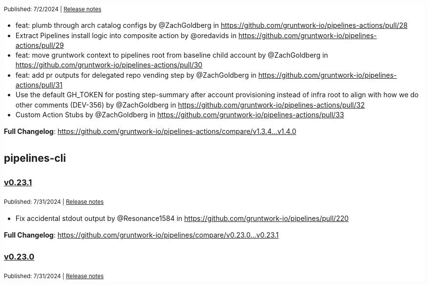 <p style={{marginTop: "-20px", marginBottom: "10px"}}>
  <small>Published: 7/2/2024 | <a href="https://github.com/gruntwork-io/pipelines-actions/releases/tag/v1.4.0">Release notes</a></small>
</p>

<div style={{"overflow":"hidden","textOverflow":"ellipsis","display":"-webkit-box","WebkitLineClamp":10,"lineClamp":10,"WebkitBoxOrient":"vertical"}}>

  * feat: plumb through arch catalog configs by @ZachGoldberg in https://github.com/gruntwork-io/pipelines-actions/pull/28
* Extract Pipelines install logic into composite action by @oredavids in https://github.com/gruntwork-io/pipelines-actions/pull/29
* feat: move gruntwork context to pipelines root from baseline child account by @ZachGoldberg in https://github.com/gruntwork-io/pipelines-actions/pull/30
* feat: add pr outputs for delegated repo vending step by @ZachGoldberg in https://github.com/gruntwork-io/pipelines-actions/pull/31
* Use the default GH_TOKEN for posting step-summary after account provisioning instead of infra root to align with how we do other comments (DEV-356) by @ZachGoldberg in https://github.com/gruntwork-io/pipelines-actions/pull/32
* Custom Action Stubs by @ZachGoldberg in https://github.com/gruntwork-io/pipelines-actions/pull/33


**Full Changelog**: https://github.com/gruntwork-io/pipelines-actions/compare/v1.3.4...v1.4.0

</div>



## pipelines-cli


### [v0.23.1](https://github.com/gruntwork-io/pipelines-cli/releases/tag/v0.23.1)

<p style={{marginTop: "-20px", marginBottom: "10px"}}>
  <small>Published: 7/31/2024 | <a href="https://github.com/gruntwork-io/pipelines-cli/releases/tag/v0.23.1">Release notes</a></small>
</p>

<div style={{"overflow":"hidden","textOverflow":"ellipsis","display":"-webkit-box","WebkitLineClamp":10,"lineClamp":10,"WebkitBoxOrient":"vertical"}}>

  * Fix accidental stdout output by @Resonance1584 in https://github.com/gruntwork-io/pipelines/pull/220


**Full Changelog**: https://github.com/gruntwork-io/pipelines/compare/v0.23.0...v0.23.1


</div>


### [v0.23.0](https://github.com/gruntwork-io/pipelines-cli/releases/tag/v0.23.0)

<p style={{marginTop: "-20px", marginBottom: "10px"}}>
  <small>Published: 7/31/2024 | <a href="https://github.com/gruntwork-io/pipelines-cli/releases/tag/v0.23.0">Release notes</a></small>
</p>
